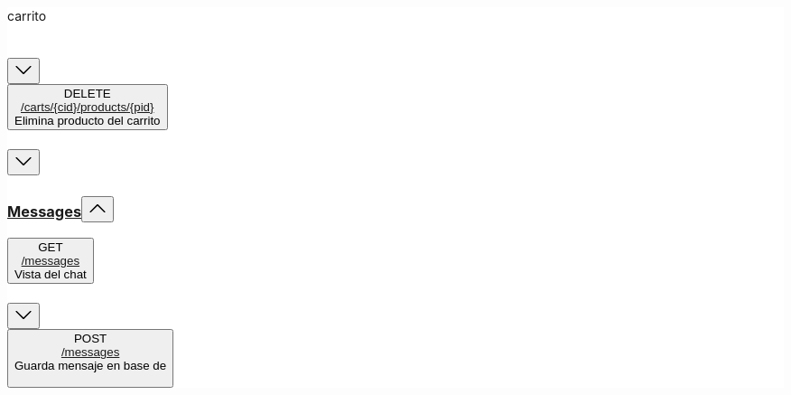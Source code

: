 carrito</div></div></button><div class="view-line-link copy-to-clipboard" title="Copy to clipboard"><svg xmlns="http://www.w3.org/2000/svg" viewBox="0 0 15 16" width="15" height="16" aria-hidden="true" focusable="false"><g transform="translate(2, -1)"><path fill="#ffffff" fill-rule="evenodd" d="M2 13h4v1H2v-1zm5-6H2v1h5V7zm2 3V8l-3 3 3 3v-2h5v-2H9zM4.5 9H2v1h2.5V9zM2 12h2.5v-1H2v1zm9 1h1v2c-.02.28-.11.52-.3.7-.19.18-.42.28-.7.3H1c-.55 0-1-.45-1-1V4c0-.55.45-1 1-1h3c0-1.11.89-2 2-2 1.11 0 2 .89 2 2h3c.55 0 1 .45 1 1v5h-1V6H1v9h10v-2zM2 5h8c0-.55-.45-1-1-1H8c-.55 0-1-.45-1-1s-.45-1-1-1-1 .45-1 1-.45 1-1 1H3c-.55 0-1 .45-1 1z"></path></g></svg></div><button aria-label="put ​/carts​/{cid}​/products​/{pid}" class="opblock-control-arrow" aria-expanded="false" tabindex="-1"><svg xmlns="http://www.w3.org/2000/svg" viewBox="0 0 20 20" class="arrow" width="20" height="20" aria-hidden="true" focusable="false"><path d="M17.418 6.109c.272-.268.709-.268.979 0s.271.701 0 .969l-7.908 7.83c-.27.268-.707.268-.979 0l-7.908-7.83c-.27-.268-.27-.701 0-.969.271-.268.709-.268.979 0L10 13.25l7.418-7.141z"></path></svg></button></div><noscript></noscript></div></span><span><div class="opblock opblock-delete" id="operations-Carts-delete_carts__cid__products__pid_"><div class="opblock-summary opblock-summary-delete"><button aria-expanded="false" class="opblock-summary-control"><span class="opblock-summary-method">DELETE</span><div class="opblock-summary-path-description-wrapper"><span class="opblock-summary-path" data-path="/carts/{cid}/products/{pid}"><a class="nostyle" href="#/Carts/delete_carts__cid__products__pid_"><span>/carts<wbr>/{cid}<wbr>/products<wbr>/{pid}</span></a></span><div class="opblock-summary-description">Elimina producto del carrito</div></div></button><div class="view-line-link copy-to-clipboard" title="Copy to clipboard"><svg xmlns="http://www.w3.org/2000/svg" viewBox="0 0 15 16" width="15" height="16" aria-hidden="true" focusable="false"><g transform="translate(2, -1)"><path fill="#ffffff" fill-rule="evenodd" d="M2 13h4v1H2v-1zm5-6H2v1h5V7zm2 3V8l-3 3 3 3v-2h5v-2H9zM4.5 9H2v1h2.5V9zM2 12h2.5v-1H2v1zm9 1h1v2c-.02.28-.11.52-.3.7-.19.18-.42.28-.7.3H1c-.55 0-1-.45-1-1V4c0-.55.45-1 1-1h3c0-1.11.89-2 2-2 1.11 0 2 .89 2 2h3c.55 0 1 .45 1 1v5h-1V6H1v9h10v-2zM2 5h8c0-.55-.45-1-1-1H8c-.55 0-1-.45-1-1s-.45-1-1-1-1 .45-1 1-.45 1-1 1H3c-.55 0-1 .45-1 1z"></path></g></svg></div><button aria-label="delete ​/carts​/{cid}​/products​/{pid}" class="opblock-control-arrow" aria-expanded="false" tabindex="-1"><svg xmlns="http://www.w3.org/2000/svg" viewBox="0 0 20 20" class="arrow" width="20" height="20" aria-hidden="true" focusable="false"><path d="M17.418 6.109c.272-.268.709-.268.979 0s.271.701 0 .969l-7.908 7.83c-.27.268-.707.268-.979 0l-7.908-7.83c-.27-.268-.27-.701 0-.969.271-.268.709-.268.979 0L10 13.25l7.418-7.141z"></path></svg></button></div><noscript></noscript></div></span></div> </div></div></span><span><div class="opblock-tag-section is-open"><h3 class="opblock-tag no-desc" id="operations-tag-Messages" data-tag="Messages" data-is-open="true"><a class="nostyle" href="#/Messages"><span>Messages</span></a><small></small><button aria-expanded="true" class="expand-operation" title="Collapse operation"><svg xmlns="http://www.w3.org/2000/svg" viewBox="0 0 20 20" class="arrow" width="20" height="20" aria-hidden="true" focusable="false"><path d="M 17.418 14.908 C 17.69 15.176 18.127 15.176 18.397 14.908 C 18.667 14.64 18.668 14.207 18.397 13.939 L 10.489 6.109 C 10.219 5.841 9.782 5.841 9.51 6.109 L 1.602 13.939 C 1.332 14.207 1.332 14.64 1.602 14.908 C 1.873 15.176 2.311 15.176 2.581 14.908 L 10 7.767 L 17.418 14.908 Z"></path></svg></button></h3><div class="no-margin"> <div class="operation-tag-content"><span><div class="opblock opblock-get" id="operations-Messages-get_messages"><div class="opblock-summary opblock-summary-get"><button aria-expanded="false" class="opblock-summary-control"><span class="opblock-summary-method">GET</span><div class="opblock-summary-path-description-wrapper"><span class="opblock-summary-path" data-path="/messages"><a class="nostyle" href="#/Messages/get_messages"><span>/messages</span></a></span><div class="opblock-summary-description">Vista del chat</div></div></button><div class="view-line-link copy-to-clipboard" title="Copy to clipboard"><svg xmlns="http://www.w3.org/2000/svg" viewBox="0 0 15 16" width="15" height="16" aria-hidden="true" focusable="false"><g transform="translate(2, -1)"><path fill="#ffffff" fill-rule="evenodd" d="M2 13h4v1H2v-1zm5-6H2v1h5V7zm2 3V8l-3 3 3 3v-2h5v-2H9zM4.5 9H2v1h2.5V9zM2 12h2.5v-1H2v1zm9 1h1v2c-.02.28-.11.52-.3.7-.19.18-.42.28-.7.3H1c-.55 0-1-.45-1-1V4c0-.55.45-1 1-1h3c0-1.11.89-2 2-2 1.11 0 2 .89 2 2h3c.55 0 1 .45 1 1v5h-1V6H1v9h10v-2zM2 5h8c0-.55-.45-1-1-1H8c-.55 0-1-.45-1-1s-.45-1-1-1-1 .45-1 1-.45 1-1 1H3c-.55 0-1 .45-1 1z"></path></g></svg></div><button aria-label="get ​/messages" class="opblock-control-arrow" aria-expanded="false" tabindex="-1"><svg xmlns="http://www.w3.org/2000/svg" viewBox="0 0 20 20" class="arrow" width="20" height="20" aria-hidden="true" focusable="false"><path d="M17.418 6.109c.272-.268.709-.268.979 0s.271.701 0 .969l-7.908 7.83c-.27.268-.707.268-.979 0l-7.908-7.83c-.27-.268-.27-.701 0-.969.271-.268.709-.268.979 0L10 13.25l7.418-7.141z"></path></svg></button></div><noscript></noscript></div></span><span><div class="opblock opblock-post" id="operations-Messages-post_messages"><div class="opblock-summary opblock-summary-post"><button aria-expanded="false" class="opblock-summary-control"><span class="opblock-summary-method">POST</span><div class="opblock-summary-path-description-wrapper"><span class="opblock-summary-path" data-path="/messages"><a class="nostyle" href="#/Messages/post_messages"><span>/messages</span></a></span><div class="opblock-summary-description">Guarda mensaje en base de